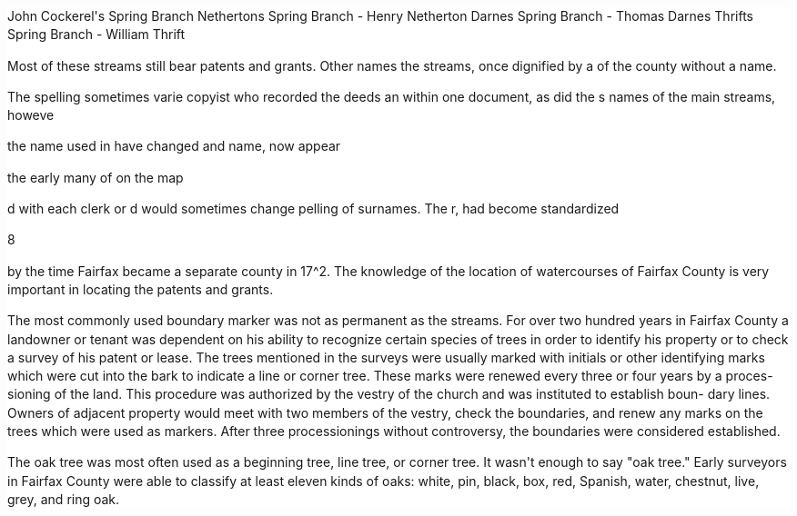 John Cockerel's Spring Branch 
Nethertons Spring Branch - Henry Netherton 
Darnes Spring Branch - Thomas Darnes 
Thrifts Spring Branch - William Thrift 


Most of these streams still bear 
patents and grants. Other names 
the streams, once dignified by a 
of the county without a name. 

The spelling sometimes varie 
copyist who recorded the deeds an 
within one document, as did the s 
names of the main streams, howeve 


the name used in 
have changed and 
name, now appear 


the early 
many of 
on the map 


d with each clerk or 
d would sometimes change 
pelling of surnames. The 
r, had become standardized 


8 


by the time Fairfax became a separate county in 17^2. The 
knowledge of the location of watercourses of Fairfax County 
is very important in locating the patents and grants. 

The most commonly used boundary marker was not as 
permanent as the streams. For over two hundred years in 
Fairfax County a landowner or tenant was dependent on his 
ability to recognize certain species of trees in order to 
identify his property or to check a survey of his patent or 
lease. The trees mentioned in the surveys were usually 
marked with initials or other identifying marks which were 
cut into the bark to indicate a line or corner tree. These 
marks were renewed every three or four years by a proces- 
sioning of the land. This procedure was authorized by the 
vestry of the church and was instituted to establish boun- 
dary lines. Owners of adjacent property would meet with 
two members of the vestry, check the boundaries, and renew 
any marks on the trees which were used as markers. After 
three processionings without controversy, the boundaries 
were considered established. 

The oak tree was most often used as a beginning tree, 
line tree, or corner tree. It wasn't enough to say "oak 
tree." Early surveyors in Fairfax County were able to 
classify at least eleven kinds of oaks: white, pin, black, 
box, red, Spanish, water, chestnut, live, grey, and ring 
oak. 
